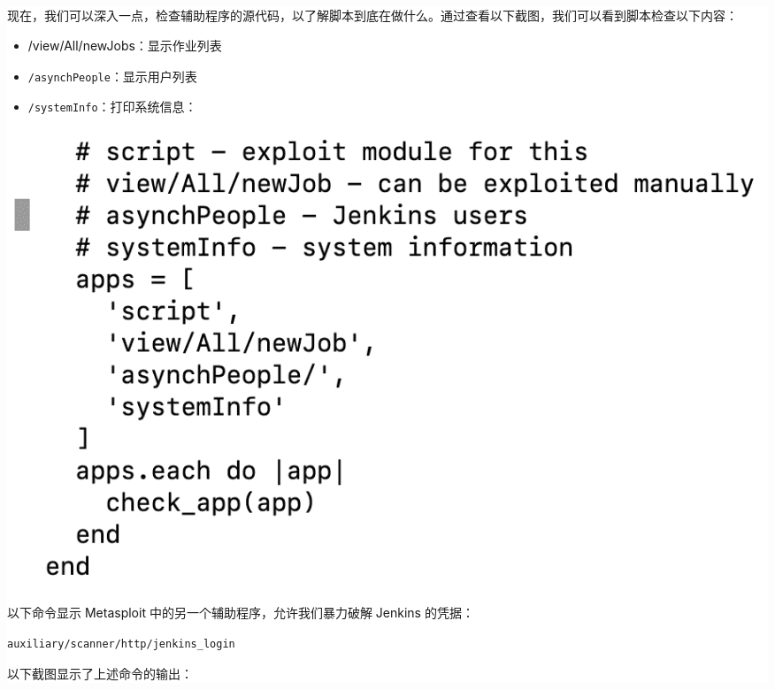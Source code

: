 现在，我们可以深入一点，检查辅助程序的源代码，以了解脚本到底在做什么。通过查看以下截图，我们可以看到脚本检查以下内容：

+   /view/All/newJobs：显示作业列表

+   `/asynchPeople`：显示用户列表

+   `/systemInfo`：打印系统信息：

![](img/7db89125-63ea-45f8-9825-c54e6781c96c.png)

以下命令显示 Metasploit 中的另一个辅助程序，允许我们暴力破解 Jenkins 的凭据：

```
auxiliary/scanner/http/jenkins_login
```

以下截图显示了上述命令的输出：
